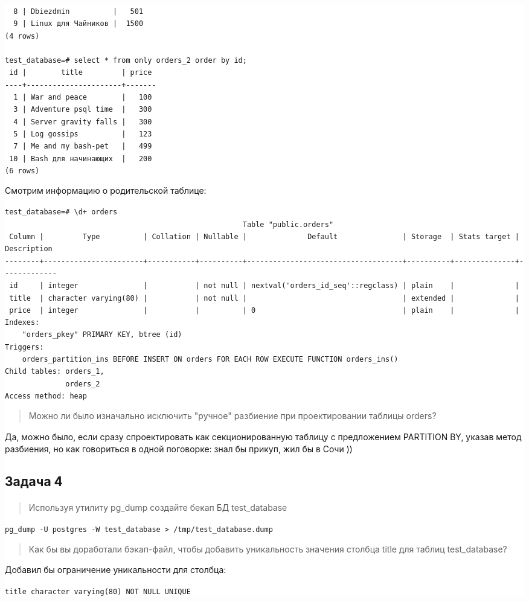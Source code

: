 ```
  8 | Dbiezdmin          |   501
  9 | Linux для Чайников |  1500
(4 rows)

test_database=# select * from only orders_2 order by id;
 id |        title         | price
----+----------------------+-------
  1 | War and peace        |   100
  3 | Adventure psql time  |   300
  4 | Server gravity falls |   300
  5 | Log gossips          |   123
  7 | Me and my bash-pet   |   499
 10 | Bash для начинающих  |   200
(6 rows)
```

Смотрим информацию о родительской таблице:

```
test_database=# \d+ orders
                                                       Table "public.orders"
 Column |         Type          | Collation | Nullable |              Default               | Storage  | Stats target | Description
--------+-----------------------+-----------+----------+------------------------------------+----------+--------------+-------------
 id     | integer               |           | not null | nextval('orders_id_seq'::regclass) | plain    |              |
 title  | character varying(80) |           | not null |                                    | extended |              |
 price  | integer               |           |          | 0                                  | plain    |              |
Indexes:
    "orders_pkey" PRIMARY KEY, btree (id)
Triggers:
    orders_partition_ins BEFORE INSERT ON orders FOR EACH ROW EXECUTE FUNCTION orders_ins()
Child tables: orders_1,
              orders_2
Access method: heap
```

>Можно ли было изначально исключить "ручное" разбиение при проектировании таблицы orders?

Да, можно было, если сразу спроектировать как секционированную таблицу с предложением PARTITION BY, указав метод разбиения,
но как говориться в одной поговорке: знал бы прикуп, жил бы в Сочи ))

## Задача 4
>Используя утилиту pg_dump создайте бекап БД test_database

    pg_dump -U postgres -W test_database > /tmp/test_database.dump

>Как бы вы доработали бэкап-файл, чтобы добавить уникальность значения столбца title для таблиц test_database?

Добавил бы ограничение уникальности для столбца:

    title character varying(80) NOT NULL UNIQUE

